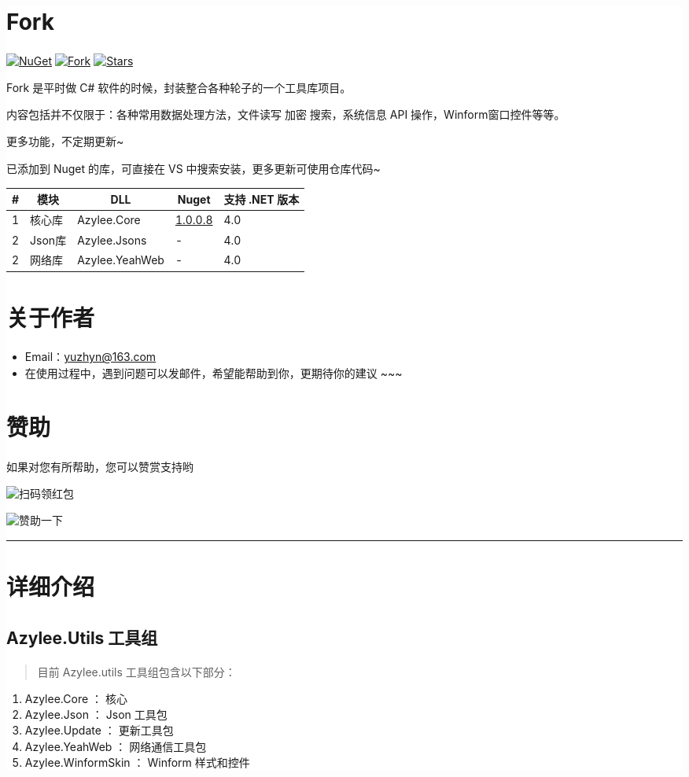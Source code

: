 ﻿# Fork

[![NuGet](https://img.shields.io/nuget/dt/Azylee.Core.svg)](https://www.nuget.org/packages/Azylee.Core) 
[![Fork](https://img.shields.io/github/forks/yuzhengyang/Fork.svg?style=social&label=Fork)](https://github.com/yuzhengyang/Fork/fork) 
[![Stars](https://img.shields.io/github/stars/yuzhengyang/Fork.svg?style=social&label=Stars)](https://github.com/yuzhengyang/Fork) 

Fork 是平时做 C# 软件的时候，封装整合各种轮子的一个工具库项目。

内容包括并不仅限于：各种常用数据处理方法，文件读写 加密 搜索，系统信息 API 操作，Winform窗口控件等等。

更多功能，不定期更新~

已添加到 Nuget 的库，可直接在 VS 中搜索安装，更多更新可使用仓库代码~

| # | 模块     | DLL        | Nuget                                                  | 支持 .NET 版本|
|---|---------|------------|---------------------------------------------------------|---------------|
| 1 | 核心库 | Azylee.Core | [1.0.0.8](https://www.nuget.org/packages/Azylee.Core/)  | 4.0          |
| 2 | Json库 | Azylee.Jsons | -                                                       | 4.0          |
| 2 | 网络库 | Azylee.YeahWeb | -                                               | 4.0          |


# 关于作者
- Email：[yuzhyn@163.com](mailto:yuzhyn@163.com)
- 在使用过程中，遇到问题可以发邮件，希望能帮助到你，更期待你的建议 ~~~

# 赞助
如果对您有所帮助，您可以赞赏支持哟 

![扫码领红包](https://raw.githubusercontent.com/yuzhengyang/Fork/master/Documents/QRCode/01b.jpg)



![赞助一下](https://raw.githubusercontent.com/yuzhengyang/Fork/master/Documents/QRCode/00b.jpg)

---

# 详细介绍

## Azylee.Utils 工具组

> 目前 Azylee.utils 工具组包含以下部分：

1. Azylee.Core ： 核心
2. Azylee.Json ： Json 工具包
3. Azylee.Update ： 更新工具包
4. Azylee.YeahWeb ： 网络通信工具包
5. Azylee.WinformSkin ： Winform 样式和控件
